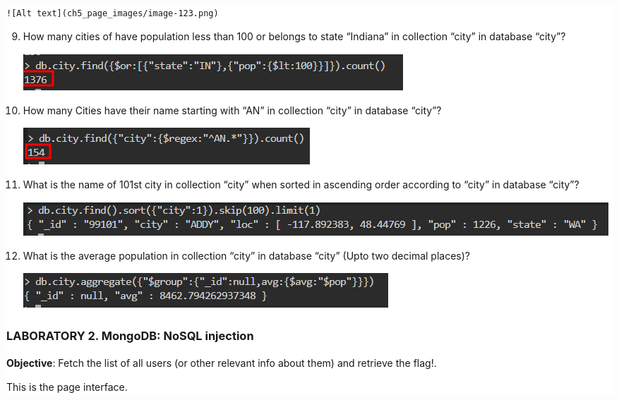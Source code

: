     ![Alt text](ch5_page_images/image-123.png)
    
9. How many cities of have population less than 100 or belongs to state “Indiana” in collection “city” in database “city”?

    ![Alt text](ch5_page_images/image-124.png)

10. How many Cities have their name starting with “AN” in collection “city” in database “city”?

    ![Alt text](ch5_page_images/image-126.png)

11. What is the name of 101st city in collection “city” when sorted in ascending order according to “city” in database “city”?

    ![Alt text](ch5_page_images/image-127.png)

12. What is the average population in collection “city” in database “city” (Upto two decimal places)?

    ![Alt text](ch5_page_images/image-128.png)

### **LABORATORY 2**. MongoDB: NoSQL injection

**Objective**: Fetch the list of all users  (or other relevant info about them) and retrieve the flag!.

This is the page interface.

